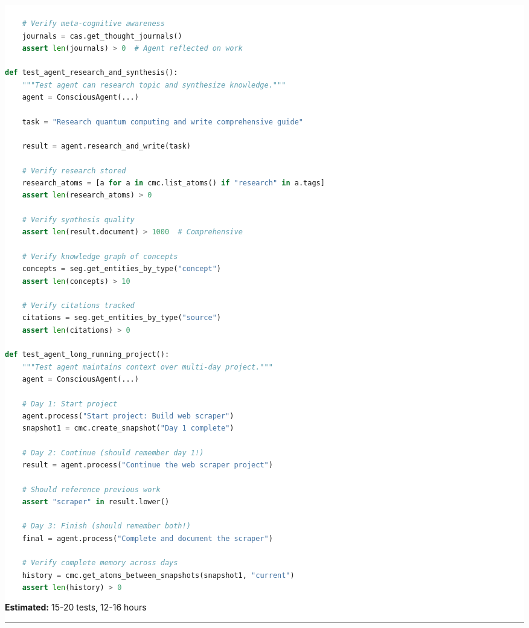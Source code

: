 ```python
    
    # Verify meta-cognitive awareness
    journals = cas.get_thought_journals()
    assert len(journals) > 0  # Agent reflected on work

def test_agent_research_and_synthesis():
    """Test agent can research topic and synthesize knowledge."""
    agent = ConsciousAgent(...)
    
    task = "Research quantum computing and write comprehensive guide"
    
    result = agent.research_and_write(task)
    
    # Verify research stored
    research_atoms = [a for a in cmc.list_atoms() if "research" in a.tags]
    assert len(research_atoms) > 0
    
    # Verify synthesis quality
    assert len(result.document) > 1000  # Comprehensive
    
    # Verify knowledge graph of concepts
    concepts = seg.get_entities_by_type("concept")
    assert len(concepts) > 10
    
    # Verify citations tracked
    citations = seg.get_entities_by_type("source")
    assert len(citations) > 0

def test_agent_long_running_project():
    """Test agent maintains context over multi-day project."""
    agent = ConsciousAgent(...)
    
    # Day 1: Start project
    agent.process("Start project: Build web scraper")
    snapshot1 = cmc.create_snapshot("Day 1 complete")
    
    # Day 2: Continue (should remember day 1!)
    result = agent.process("Continue the web scraper project")
    
    # Should reference previous work
    assert "scraper" in result.lower()
    
    # Day 3: Finish (should remember both!)
    final = agent.process("Complete and document the scraper")
    
    # Verify complete memory across days
    history = cmc.get_atoms_between_snapshots(snapshot1, "current")
    assert len(history) > 0
```

**Estimated:** 15-20 tests, 12-16 hours

---
